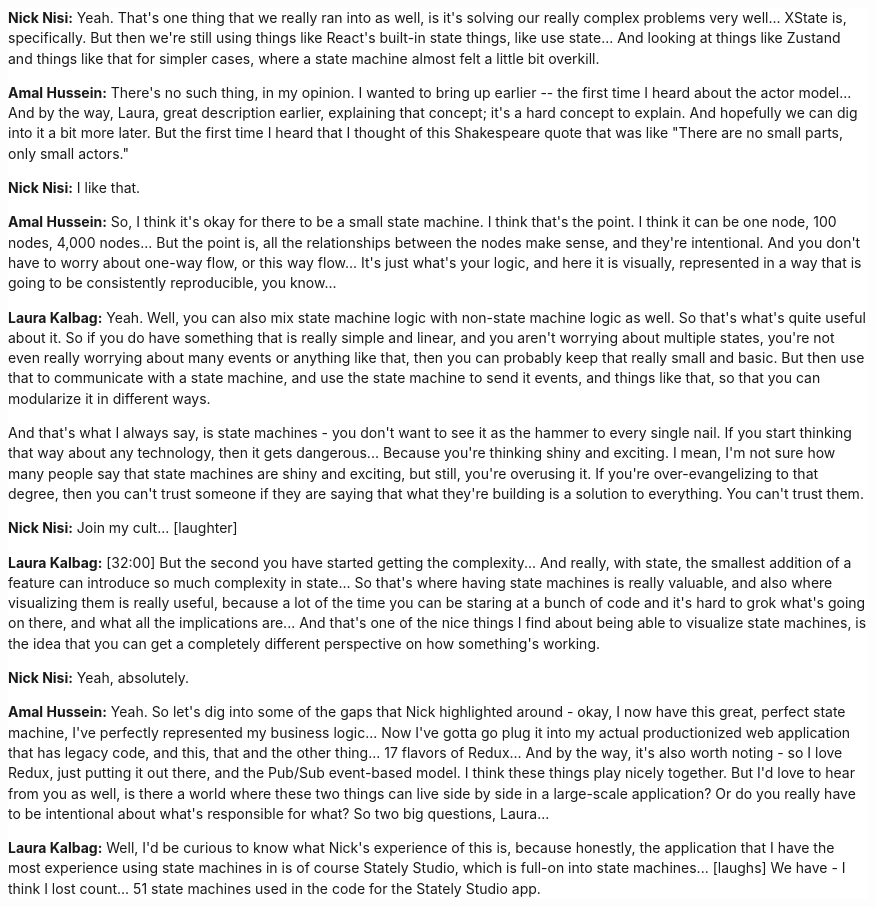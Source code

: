 **Nick Nisi:** Yeah. That's one thing that we really ran into as well, is it's solving our really complex problems very well... XState is, specifically. But then we're still using things like React's built-in state things, like use state... And looking at things like Zustand and things like that for simpler cases, where a state machine almost felt a little bit overkill.

**Amal Hussein:** There's no such thing, in my opinion. I wanted to bring up earlier -- the first time I heard about the actor model... And by the way, Laura, great description earlier, explaining that concept; it's a hard concept to explain. And hopefully we can dig into it a bit more later. But the first time I heard that I thought of this Shakespeare quote that was like "There are no small parts, only small actors."

**Nick Nisi:** I like that.

**Amal Hussein:** So, I think it's okay for there to be a small state machine. I think that's the point. I think it can be one node, 100 nodes, 4,000 nodes... But the point is, all the relationships between the nodes make sense, and they're intentional. And you don't have to worry about one-way flow, or this way flow... It's just what's your logic, and here it is visually, represented in a way that is going to be consistently reproducible, you know...

**Laura Kalbag:** Yeah. Well, you can also mix state machine logic with non-state machine logic as well. So that's what's quite useful about it. So if you do have something that is really simple and linear, and you aren't worrying about multiple states, you're not even really worrying about many events or anything like that, then you can probably keep that really small and basic. But then use that to communicate with a state machine, and use the state machine to send it events, and things like that, so that you can modularize it in different ways.

And that's what I always say, is state machines - you don't want to see it as the hammer to every single nail. If you start thinking that way about any technology, then it gets dangerous... Because you're thinking shiny and exciting. I mean, I'm not sure how many people say that state machines are shiny and exciting, but still, you're overusing it. If you're over-evangelizing to that degree, then you can't trust someone if they are saying that what they're building is a solution to everything. You can't trust them.

**Nick Nisi:** Join my cult... \[laughter\]

**Laura Kalbag:** \[32:00\] But the second you have started getting the complexity... And really, with state, the smallest addition of a feature can introduce so much complexity in state... So that's where having state machines is really valuable, and also where visualizing them is really useful, because a lot of the time you can be staring at a bunch of code and it's hard to grok what's going on there, and what all the implications are... And that's one of the nice things I find about being able to visualize state machines, is the idea that you can get a completely different perspective on how something's working.

**Nick Nisi:** Yeah, absolutely.

**Amal Hussein:** Yeah. So let's dig into some of the gaps that Nick highlighted around - okay, I now have this great, perfect state machine, I've perfectly represented my business logic... Now I've gotta go plug it into my actual productionized web application that has legacy code, and this, that and the other thing... 17 flavors of Redux... And by the way, it's also worth noting - so I love Redux, just putting it out there, and the Pub/Sub event-based model. I think these things play nicely together. But I'd love to hear from you as well, is there a world where these two things can live side by side in a large-scale application? Or do you really have to be intentional about what's responsible for what? So two big questions, Laura...

**Laura Kalbag:** Well, I'd be curious to know what Nick's experience of this is, because honestly, the application that I have the most experience using state machines in is of course Stately Studio, which is full-on into state machines... \[laughs\] We have - I think I lost count... 51 state machines used in the code for the Stately Studio app.
